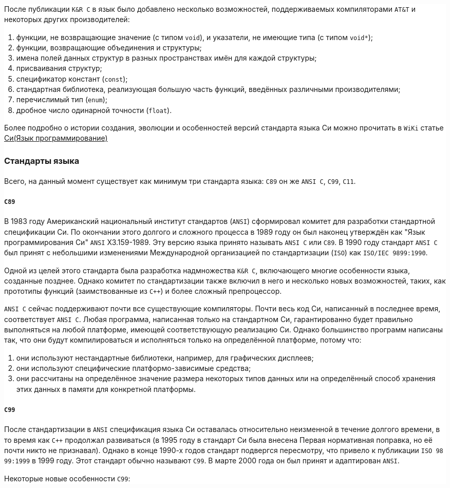 После публикации `K&R C` в язык было добавлено несколько возможностей, поддерживаемых компиляторами `AT&T` и некоторых других производителей:

1. функции, не возвращающие значение (с типом `void`), и указатели, не имеющие типа (с типом `void*`);
2. функции, возвращающие объединения и структуры;
3. имена полей данных структур в разных пространствах имён для каждой структуры;
4. присваивания структур;
5. спецификатор констант (`const`);
6. стандартная библиотека, реализующая большую часть функций, введённых различными производителями;
7. перечислимый тип (`enum`);
8. дробное число одинарной точности (`float`).

Более подробно о истории создания, эволюции и особенностей версий стандарта языка Си можно прочитать в `WiKi` статье [Си(Язык программирование)](https://ru.wikipedia.org/wiki/%D0%A1%D0%B8_(%D1%8F%D0%B7%D1%8B%D0%BA_%D0%BF%D1%80%D0%BE%D0%B3%D1%80%D0%B0%D0%BC%D0%BC%D0%B8%D1%80%D0%BE%D0%B2%D0%B0%D0%BD%D0%B8%D1%8F))

### Стандарты языка

Всего, на данный момент существует как минимум три стандарта языка: `C89` он же `ANSI C`, `C99`, `C11`.

#### `C89`

В 1983 году Американский национальный институт стандартов (`ANSI`) сформировал комитет для разработки стандартной спецификации Си. По окончании этого долгого и сложного процесса в 1989 году он был наконец утверждён как "Язык программирования Си" `ANSI` X3.159-1989. Эту версию языка принято называть `ANSI C` или `C89`. В 1990 году стандарт `ANSI C` был принят с небольшими изменениями Международной организацией по стандартизации (`ISO`) как `ISO/IEC 9899:1990`.

Одной из целей этого стандарта была разработка надмножества `K&R C`, включающего многие особенности языка, созданные позднее. Однако комитет по стандартизации также включил в него и несколько новых возможностей, таких, как прототипы функций (заимствованные из `C++`) и более сложный препроцессор.

`ANSI C` сейчас поддерживают почти все существующие компиляторы. Почти весь код Си, написанный в последнее время, соответствует `ANSI C`. Любая программа, написанная только на стандартном Си, гарантированно будет правильно выполняться на любой платформе, имеющей соответствующую реализацию Си. Однако большинство программ написаны так, что они будут компилироваться и исполняться только на определённой платформе, потому что:

1. они используют нестандартные библиотеки, например, для графических дисплеев;
2. они используют специфические платформо-зависимые средства;
3. они рассчитаны на определённое значение размера некоторых типов данных или на определённый способ хранения этих данных в памяти для конкретной платформы.

#### `C99`

После стандартизации в `ANSI` спецификация языка Си оставалась относительно неизменной в течение долгого времени, в то время как `C++` продолжал развиваться (в 1995 году в стандарт Си была внесена Первая нормативная поправка, но её почти никто не признавал). Однако в конце 1990-х годов стандарт подвергся пересмотру, что привело к публикации `ISO 9899:1999` в 1999 году. Этот стандарт обычно называют `C99`. В марте 2000 года он был принят и адаптирован `ANSI`.

Некоторые новые особенности `C99`:
